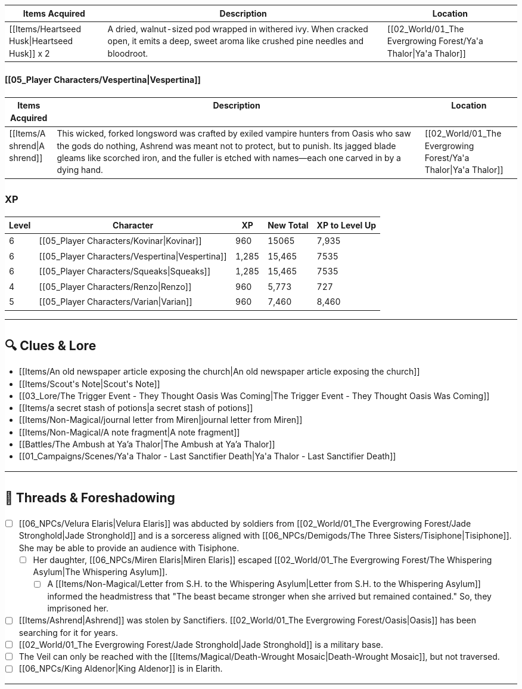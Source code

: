 | Items Acquired         | Description                                                                                                                                 | Location        |
| ---------------------- | ------------------------------------------------------------------------------------------------------------------------------------------- | --------------- |
| [[Items/Heartseed Husk\|Heartseed Husk]] x 2 | A dried, walnut-sized pod wrapped in withered ivy. When cracked open, it emits a deep, sweet aroma like crushed pine needles and bloodroot. | [[02_World/01_The Evergrowing Forest/Ya'a Thalor\|Ya'a Thalor]] |

#### [[05_Player Characters/Vespertina\|Vespertina]]

| Items Acquired | Description                                                                                                                                                                                                                                                                      | Location        |
| -------------- | -------------------------------------------------------------------------------------------------------------------------------------------------------------------------------------------------------------------------------------------------------------------------------- | --------------- |
| [[Items/Ashrend\|Ashrend]]    | This wicked, forked longsword was crafted by exiled vampire hunters from Oasis who saw the gods do nothing, Ashrend was meant not to protect, but to punish. Its jagged blade gleams like scorched iron, and the fuller is etched with names—each one carved in by a dying hand. | [[02_World/01_The Evergrowing Forest/Ya'a Thalor\|Ya'a Thalor]] |


### XP

| Level | Character      | XP    | New Total | XP to Level Up |
| ----- | -------------- | ----- | --------- | -------------- |
| 6     | [[05_Player Characters/Kovinar\|Kovinar]]    | 960   | 15065     | 7,935          |
| 6     | [[05_Player Characters/Vespertina\|Vespertina]] | 1,285 | 15,465    | 7535           |
| 6     | [[05_Player Characters/Squeaks\|Squeaks]]    | 1,285 | 15,465    | 7535           |
| 4     | [[05_Player Characters/Renzo\|Renzo]]      | 960   | 5,773     | 727            |
| 5     | [[05_Player Characters/Varian\|Varian]]     | 960   | 7,460     | 8,460          |

---

## 🔍 Clues & Lore
- [[Items/An old newspaper article exposing the church\|An old newspaper article exposing the church]]
- [[Items/Scout's Note\|Scout's Note]]
- [[03_Lore/The Trigger Event - They Thought Oasis Was Coming\|The Trigger Event - They Thought Oasis Was Coming]]
- [[Items/a secret stash of potions\|a secret stash of potions]]
- [[Items/Non-Magical/journal letter from Miren\|journal letter from Miren]]
- [[Items/Non-Magical/A note fragment\|A note fragment]]
- [[Battles/The Ambush at Ya’a Thalor\|The Ambush at Ya’a Thalor]]
- [[01_Campaigns/Scenes/Ya'a Thalor - Last Sanctifier Death\|Ya'a Thalor - Last Sanctifier Death]]

---

## 🧵 Threads & Foreshadowing
 - [ ] [[06_NPCs/Velura Elaris\|Velura Elaris]] was abducted by soldiers from [[02_World/01_The Evergrowing Forest/Jade Stronghold\|Jade Stronghold]] and is a sorceress aligned with [[06_NPCs/Demigods/The Three Sisters/Tisiphone\|Tisiphone]]. She may be able to provide an audience with Tisiphone.
	- [ ] Her daughter, [[06_NPCs/Miren Elaris\|Miren Elaris]] escaped [[02_World/01_The Evergrowing Forest/The Whispering Asylum\|The Whispering Asylum]]. 
		- [ ] A [[Items/Non-Magical/Letter from S.H. to the Whispering Asylum\|Letter from S.H. to the Whispering Asylum]] informed the headmistress that "The beast became stronger when she arrived but remained contained." So, they imprisoned her. 
- [ ] [[Items/Ashrend\|Ashrend]] was stolen by Sanctifiers. [[02_World/01_The Evergrowing Forest/Oasis\|Oasis]] has been searching for it for years.
- [ ] [[02_World/01_The Evergrowing Forest/Jade Stronghold\|Jade Stronghold]] is a military base.
- [ ] The Veil can only be reached with the [[Items/Magical/Death-Wrought Mosaic\|Death-Wrought Mosaic]], but not traversed. 
- [ ] [[06_NPCs/King Aldenor\|King Aldenor]] is in Elarith.
---
